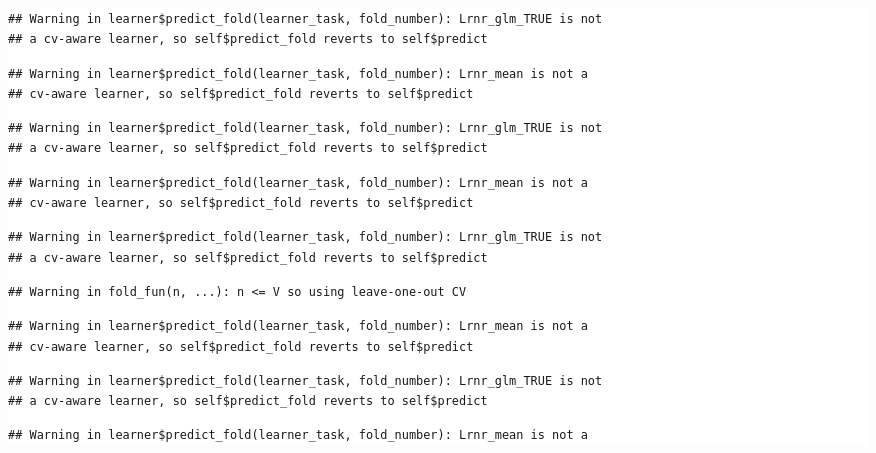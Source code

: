 ```
## Warning in learner$predict_fold(learner_task, fold_number): Lrnr_glm_TRUE is not
## a cv-aware learner, so self$predict_fold reverts to self$predict
```

```
## Warning in learner$predict_fold(learner_task, fold_number): Lrnr_mean is not a
## cv-aware learner, so self$predict_fold reverts to self$predict
```

```
## Warning in learner$predict_fold(learner_task, fold_number): Lrnr_glm_TRUE is not
## a cv-aware learner, so self$predict_fold reverts to self$predict
```

```
## Warning in learner$predict_fold(learner_task, fold_number): Lrnr_mean is not a
## cv-aware learner, so self$predict_fold reverts to self$predict
```

```
## Warning in learner$predict_fold(learner_task, fold_number): Lrnr_glm_TRUE is not
## a cv-aware learner, so self$predict_fold reverts to self$predict
```

```
## Warning in fold_fun(n, ...): n <= V so using leave-one-out CV
```

```
## Warning in learner$predict_fold(learner_task, fold_number): Lrnr_mean is not a
## cv-aware learner, so self$predict_fold reverts to self$predict
```

```
## Warning in learner$predict_fold(learner_task, fold_number): Lrnr_glm_TRUE is not
## a cv-aware learner, so self$predict_fold reverts to self$predict
```

```
## Warning in learner$predict_fold(learner_task, fold_number): Lrnr_mean is not a
